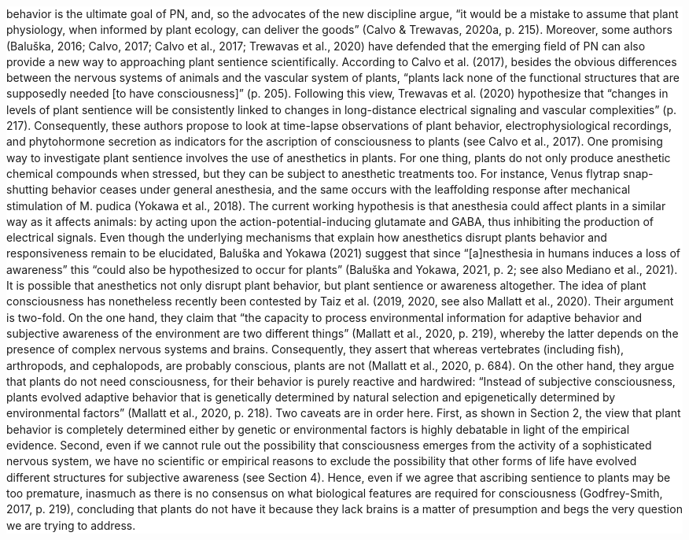 behavior is the ultimate goal of PN, and, so the advocates of the new discipline argue, “it would be a mistake to assume that plant physiology, when informed by plant ecology, can deliver the goods” (Calvo & Trewavas, 2020a, p. 215). Moreover, some authors (Baluška, 2016; Calvo, 2017; Calvo et al., 2017; Trewavas et al., 2020) have defended that the emerging field of PN can also provide a new way to approaching plant sentience scientifically. According to Calvo et al. (2017), besides the obvious differences between the nervous systems of animals and the vascular system of plants, “plants lack none of the functional structures that are supposedly needed [to have consciousness]” (p. 205). Following this view, Trewavas et al. (2020) hypothesize that “changes in levels of plant sentience will be consistently linked to changes in long-distance electrical signaling and vascular complexities” (p. 217). Consequently, these authors propose to look at time-lapse observations of plant behavior, electrophysiological recordings, and phytohormone secretion as indicators for the ascription of consciousness to plants (see Calvo et al., 2017). One promising way to investigate plant sentience involves the use of anesthetics in plants. For one thing, plants do not only produce anesthetic chemical compounds when stressed, but they can be subject to anesthetic treatments too. For instance, Venus flytrap snap-shutting behavior ceases under general anesthesia, and the same occurs with the leaffolding response after mechanical stimulation of M. pudica (Yokawa et al., 2018). The current working hypothesis is that anesthesia could affect plants in a similar way as it affects animals: by acting upon the action-potential-inducing glutamate and GABA, thus inhibiting the production of electrical signals. Even though the underlying mechanisms that explain how anesthetics disrupt plants behavior and responsiveness remain to be elucidated, Baluška and Yokawa (2021) suggest that since “[a]nesthesia in humans induces a loss of awareness” this “could also be hypothesized to occur for plants” (Baluška and Yokawa, 2021, p. 2; see also Mediano et al., 2021). It is possible that anesthetics not only disrupt plant behavior, but plant sentience or awareness altogether. The idea of plant consciousness has nonetheless recently been contested by Taiz et al. (2019, 2020, see also Mallatt et al., 2020). Their argument is two-fold. On the one hand, they claim that “the capacity to process environmental information for adaptive behavior and subjective awareness of the environment are two different things” (Mallatt et al., 2020, p. 219), whereby the latter depends on the presence of complex nervous systems and brains. Consequently, they assert that whereas vertebrates (including fish), arthropods, and cephalopods, are probably conscious, plants are not (Mallatt et al., 2020, p. 684). On the other hand, they argue that plants do not need consciousness, for their behavior is purely reactive and hardwired: “Instead of subjective consciousness, plants evolved adaptive behavior that is genetically determined by natural selection and epigenetically determined by environmental factors” (Mallatt et al., 2020, p. 218). Two caveats are in order here. First, as shown in Section 2, the view that plant behavior is completely determined either by genetic or environmental factors is highly debatable in light of the empirical evidence. Second, even if we cannot rule out the possibility that consciousness emerges from the activity of a sophisticated nervous system, we have no scientific or empirical reasons to exclude the possibility that other forms of life have evolved different structures for subjective awareness (see Section 4). Hence, even if we agree that ascribing sentience to plants may be too premature, inasmuch as there is no consensus on what biological features are required for consciousness (Godfrey-Smith, 2017, p. 219), concluding that plants do not have it because they lack brains is a matter of presumption and begs the very question we are trying to address.
